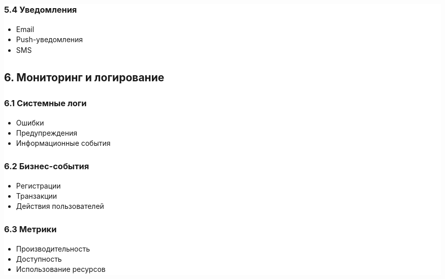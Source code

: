 ### 5.4 Уведомления
- Email
- Push-уведомления
- SMS

## 6. Мониторинг и логирование

### 6.1 Системные логи
- Ошибки
- Предупреждения
- Информационные события

### 6.2 Бизнес-события
- Регистрации
- Транзакции
- Действия пользователей

### 6.3 Метрики
- Производительность
- Доступность
- Использование ресурсов

